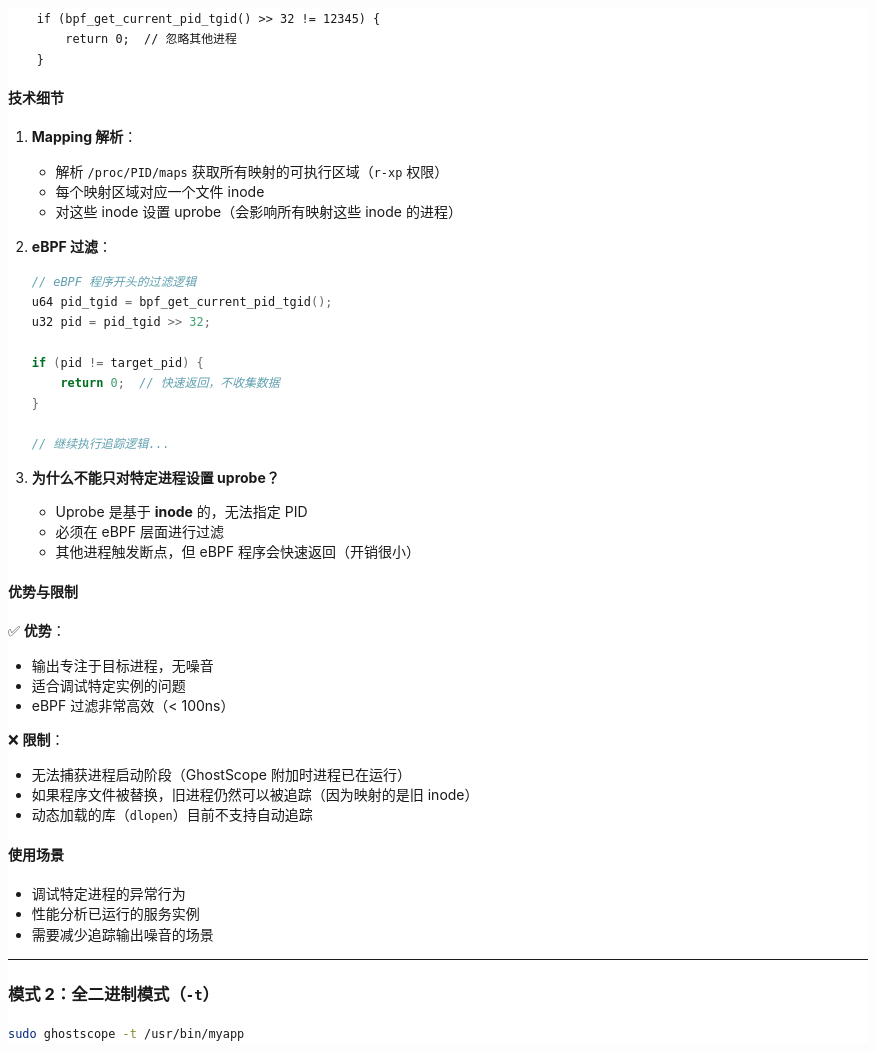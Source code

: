 ```
    if (bpf_get_current_pid_tgid() >> 32 != 12345) {
        return 0;  // 忽略其他进程
    }
```

#### 技术细节

1. **Mapping 解析**：
   - 解析 `/proc/PID/maps` 获取所有映射的可执行区域（`r-xp` 权限）
   - 每个映射区域对应一个文件 inode
   - 对这些 inode 设置 uprobe（会影响所有映射这些 inode 的进程）

2. **eBPF 过滤**：
   ```c
   // eBPF 程序开头的过滤逻辑
   u64 pid_tgid = bpf_get_current_pid_tgid();
   u32 pid = pid_tgid >> 32;

   if (pid != target_pid) {
       return 0;  // 快速返回，不收集数据
   }

   // 继续执行追踪逻辑...
   ```

3. **为什么不能只对特定进程设置 uprobe？**
   - Uprobe 是基于 **inode** 的，无法指定 PID
   - 必须在 eBPF 层面进行过滤
   - 其他进程触发断点，但 eBPF 程序会快速返回（开销很小）

#### 优势与限制

✅ **优势**：
- 输出专注于目标进程，无噪音
- 适合调试特定实例的问题
- eBPF 过滤非常高效（< 100ns）

❌ **限制**：
- 无法捕获进程启动阶段（GhostScope 附加时进程已在运行）
- 如果程序文件被替换，旧进程仍然可以被追踪（因为映射的是旧 inode）
- 动态加载的库（`dlopen`）目前不支持自动追踪

#### 使用场景

- 调试特定进程的异常行为
- 性能分析已运行的服务实例
- 需要减少追踪输出噪音的场景

---

### 模式 2：全二进制模式（`-t`）

```bash
sudo ghostscope -t /usr/bin/myapp
```
